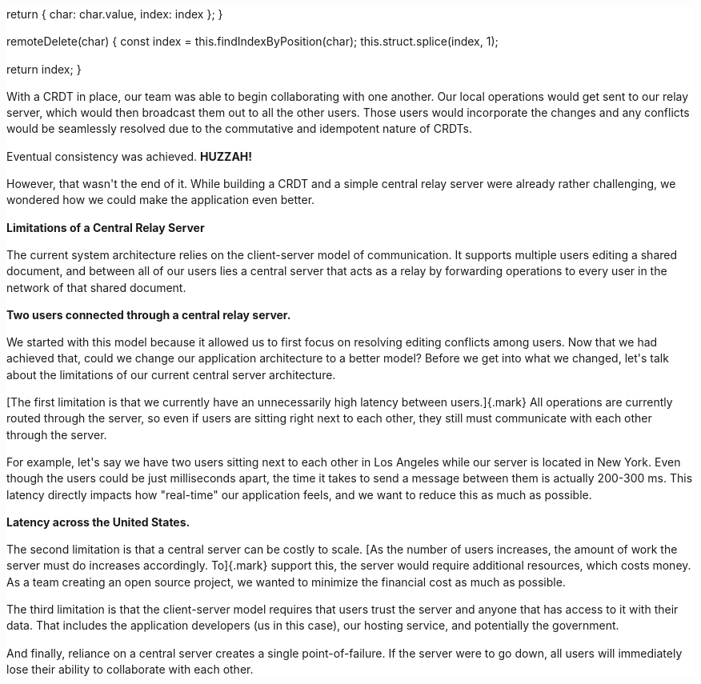 return { char: char.value, index: index };
}

remoteDelete(char) {
const index = this.findIndexByPosition(char);
this.struct.splice(index, 1);

return index;
}

With a CRDT in place, our team was able to begin collaborating with one another. Our local operations would get sent to our relay server, which would then broadcast them out to all the other users. Those users would incorporate the changes and any conflicts would be seamlessly resolved due to the commutative and idempotent nature of CRDTs.

Eventual consistency was achieved. **HUZZAH!**

However, that wasn't the end of it. While building a CRDT and a simple central relay server were already rather challenging, we wondered how we could make the application even better.



**Limitations of a Central Relay Server**

The current system architecture relies on the client-server model of communication. It supports multiple users editing a shared document, and between all of our users lies a central server that acts as a relay by forwarding operations to every user in the network of that shared document.

**Two users connected through a central relay server.**

We started with this model because it allowed us to first focus on resolving editing conflicts among users. Now that we had achieved that, could we change our application architecture to a better model? Before we get into what we changed, let's talk about the limitations of our current central server architecture.

[The first limitation is that we currently have an unnecessarily high latency between users.]{.mark} All operations are currently routed through the server, so even if users are sitting right next to each other, they still must communicate with each other through the server.

For example, let's say we have two users sitting next to each other in Los Angeles while our server is located in New York. Even though the users could be just milliseconds apart, the time it takes to send a message between them is actually 200-300 ms. This latency directly impacts how "real-time" our application feels, and we want to reduce this as much as possible.

**Latency across the United States.**

The second limitation is that a central server can be costly to scale. [As the number of users increases, the amount of work the server must do increases accordingly. To]{.mark} support this, the server would require additional resources, which costs money. As a team creating an open source project, we wanted to minimize the financial cost as much as possible.

The third limitation is that the client-server model requires that users trust the server and anyone that has access to it with their data. That includes the application developers (us in this case), our hosting service, and potentially the government.

And finally, reliance on a central server creates a single point-of-failure. If the server were to go down, all users will immediately lose their ability to collaborate with each other.


